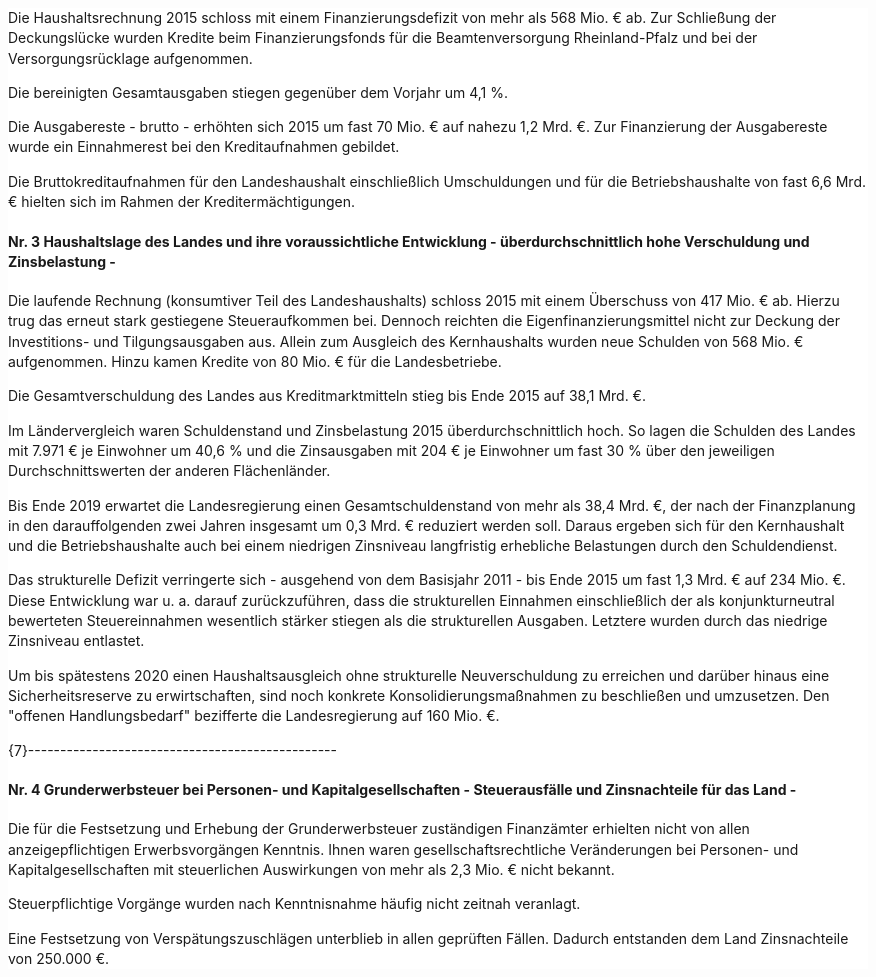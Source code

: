 Die Haushaltsrechnung 2015 schloss mit einem Finanzierungsdefizit von mehr als 568 Mio. € ab. Zur Schließung der Deckungslücke wurden Kredite beim Finanzierungsfonds für die Beamtenversorgung Rheinland-Pfalz und bei der Versorgungsrücklage aufgenommen.

Die bereinigten Gesamtausgaben stiegen gegenüber dem Vorjahr um 4,1 %.

Die Ausgabereste - brutto - erhöhten sich 2015 um fast 70 Mio. € auf nahezu 1,2 Mrd. €. Zur Finanzierung der Ausgabereste wurde ein Einnahmerest bei den Kreditaufnahmen gebildet.

Die Bruttokreditaufnahmen für den Landeshaushalt einschließlich Umschuldungen und für die Betriebshaushalte von fast 6,6 Mrd. € hielten sich im Rahmen der Kreditermächtigungen.

#### **Nr. 3 Haushaltslage des Landes und ihre voraussichtliche Entwicklung - überdurchschnittlich hohe Verschuldung und Zinsbelastung -**

Die laufende Rechnung (konsumtiver Teil des Landeshaushalts) schloss 2015 mit einem Überschuss von 417 Mio. € ab. Hierzu trug das erneut stark gestiegene Steueraufkommen bei. Dennoch reichten die Eigenfinanzierungsmittel nicht zur Deckung der Investitions- und Tilgungsausgaben aus. Allein zum Ausgleich des Kernhaushalts wurden neue Schulden von 568 Mio. € aufgenommen. Hinzu kamen Kredite von 80 Mio. € für die Landesbetriebe.

Die Gesamtverschuldung des Landes aus Kreditmarktmitteln stieg bis Ende 2015 auf 38,1 Mrd. €.

Im Ländervergleich waren Schuldenstand und Zinsbelastung 2015 überdurchschnittlich hoch. So lagen die Schulden des Landes mit 7.971 € je Einwohner um 40,6 % und die Zinsausgaben mit 204 € je Einwohner um fast 30 % über den jeweiligen Durchschnittswerten der anderen Flächenländer.

Bis Ende 2019 erwartet die Landesregierung einen Gesamtschuldenstand von mehr als 38,4 Mrd. €, der nach der Finanzplanung in den darauffolgenden zwei Jahren insgesamt um 0,3 Mrd. € reduziert werden soll. Daraus ergeben sich für den Kernhaushalt und die Betriebshaushalte auch bei einem niedrigen Zinsniveau langfristig erhebliche Belastungen durch den Schuldendienst.

Das strukturelle Defizit verringerte sich - ausgehend von dem Basisjahr 2011 - bis Ende 2015 um fast 1,3 Mrd. € auf 234 Mio. €. Diese Entwicklung war u. a. darauf zurückzuführen, dass die strukturellen Einnahmen einschließlich der als konjunkturneutral bewerteten Steuereinnahmen wesentlich stärker stiegen als die strukturellen Ausgaben. Letztere wurden durch das niedrige Zinsniveau entlastet.

Um bis spätestens 2020 einen Haushaltsausgleich ohne strukturelle Neuverschuldung zu erreichen und darüber hinaus eine Sicherheitsreserve zu erwirtschaften, sind noch konkrete Konsolidierungsmaßnahmen zu beschließen und umzusetzen. Den "offenen Handlungsbedarf" bezifferte die Landesregierung auf 160 Mio. €.

{7}------------------------------------------------

#### **Nr. 4 Grunderwerbsteuer bei Personen- und Kapitalgesellschaften - Steuerausfälle und Zinsnachteile für das Land -**

Die für die Festsetzung und Erhebung der Grunderwerbsteuer zuständigen Finanzämter erhielten nicht von allen anzeigepflichtigen Erwerbsvorgängen Kenntnis. Ihnen waren gesellschaftsrechtliche Veränderungen bei Personen- und Kapitalgesellschaften mit steuerlichen Auswirkungen von mehr als 2,3 Mio. € nicht bekannt.

Steuerpflichtige Vorgänge wurden nach Kenntnisnahme häufig nicht zeitnah veranlagt.

Eine Festsetzung von Verspätungszuschlägen unterblieb in allen geprüften Fällen. Dadurch entstanden dem Land Zinsnachteile von 250.000 €.
